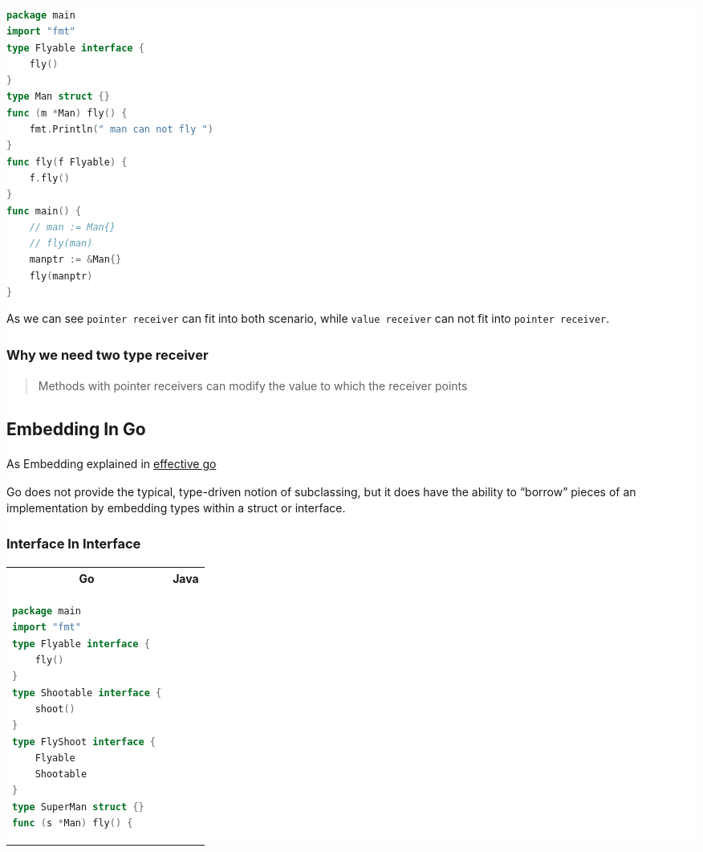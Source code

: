 </td>
<td>

```go
package main
import "fmt"
type Flyable interface {
	fly()
}
type Man struct {}
func (m *Man) fly() {
	fmt.Println(" man can not fly ")
}
func fly(f Flyable) {
	f.fly()
}
func main() {
	// man := Man{}
	// fly(man)
    manptr := &Man{}
    fly(manptr)
}
```
</td>
</tr>
</table>

As we can see `pointer receiver` can fit into both scenario, while
`value receiver` can not fit into `pointer receiver`.

### Why we need two type receiver
> Methods with pointer receivers can modify the value to which the receiver points


## Embedding In Go
As Embedding explained in [effective go](https://go.dev/doc/effective_go#embedding)

Go does not provide the typical, type-driven notion of subclassing,
but it does have the ability to “borrow” pieces of an implementation 
by embedding types within a struct or interface.


### Interface In Interface
<table>
<tr>
<th> Go </th>
<th> Java </th>
</tr>
<tr>
<td>

```go
package main
import "fmt"
type Flyable interface {
	fly()
}
type Shootable interface {
    shoot()
}
type FlyShoot interface {
    Flyable
    Shootable
}
type SuperMan struct {}
func (s *Man) fly() {
```